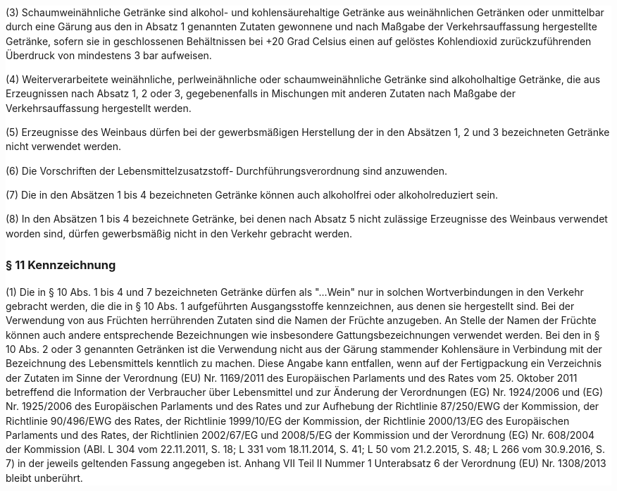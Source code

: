 (3) Schaumweinähnliche Getränke sind alkohol- und kohlensäurehaltige
Getränke aus weinähnlichen Getränken oder unmittelbar durch eine
Gärung aus den in Absatz 1 genannten Zutaten gewonnene und nach
Maßgabe der Verkehrsauffassung hergestellte Getränke, sofern sie in
geschlossenen Behältnissen bei +20 Grad Celsius einen auf gelöstes
Kohlendioxid zurückzuführenden Überdruck von mindestens 3 bar
aufweisen.

(4) Weiterverarbeitete weinähnliche, perlweinähnliche oder
schaumweinähnliche Getränke sind alkoholhaltige Getränke, die aus
Erzeugnissen nach Absatz 1, 2 oder 3, gegebenenfalls in Mischungen mit
anderen Zutaten nach Maßgabe der Verkehrsauffassung hergestellt
werden.

(5) Erzeugnisse des Weinbaus dürfen bei der gewerbsmäßigen Herstellung
der in den Absätzen 1, 2 und 3 bezeichneten Getränke nicht verwendet
werden.

(6) Die Vorschriften der Lebensmittelzusatzstoff-
Durchführungsverordnung sind anzuwenden.

(7) Die in den Absätzen 1 bis 4 bezeichneten Getränke können auch
alkoholfrei oder alkoholreduziert sein.

(8) In den Absätzen 1 bis 4 bezeichnete Getränke, bei denen nach
Absatz 5 nicht zulässige Erzeugnisse des Weinbaus verwendet worden
sind, dürfen gewerbsmäßig nicht in den Verkehr gebracht werden.


### § 11 Kennzeichnung

(1) Die in § 10 Abs. 1 bis 4 und 7 bezeichneten Getränke dürfen als
"...Wein" nur in solchen Wortverbindungen in den Verkehr gebracht
werden, die die in § 10 Abs. 1 aufgeführten Ausgangsstoffe
kennzeichnen, aus denen sie hergestellt sind. Bei der Verwendung von
aus Früchten herrührenden Zutaten sind die Namen der Früchte
anzugeben. An Stelle der Namen der Früchte können auch andere
entsprechende Bezeichnungen wie insbesondere Gattungsbezeichnungen
verwendet werden. Bei den in § 10 Abs. 2 oder 3 genannten Getränken
ist die Verwendung nicht aus der Gärung stammender Kohlensäure in
Verbindung mit der Bezeichnung des Lebensmittels kenntlich zu machen.
Diese Angabe kann entfallen, wenn auf der Fertigpackung ein
Verzeichnis der Zutaten im Sinne der Verordnung (EU) Nr. 1169/2011 des
Europäischen Parlaments und des Rates vom 25. Oktober 2011 betreffend
die Information der Verbraucher über Lebensmittel und zur Änderung der
Verordnungen (EG) Nr. 1924/2006 und (EG) Nr. 1925/2006 des
Europäischen Parlaments und des Rates und zur Aufhebung der Richtlinie
87/250/EWG der Kommission, der Richtlinie 90/496/EWG des Rates, der
Richtlinie 1999/10/EG der Kommission, der Richtlinie 2000/13/EG des
Europäischen Parlaments und des Rates, der Richtlinien 2002/67/EG und
2008/5/EG der Kommission und der Verordnung (EG) Nr. 608/2004 der
Kommission (ABl. L 304 vom 22.11.2011, S. 18; L 331 vom 18.11.2014, S.
41; L 50 vom 21.2.2015, S. 48; L 266 vom 30.9.2016, S. 7) in der
jeweils geltenden Fassung angegeben ist. Anhang VII Teil II Nummer 1
Unterabsatz 6 der Verordnung (EU) Nr. 1308/2013 bleibt unberührt.
